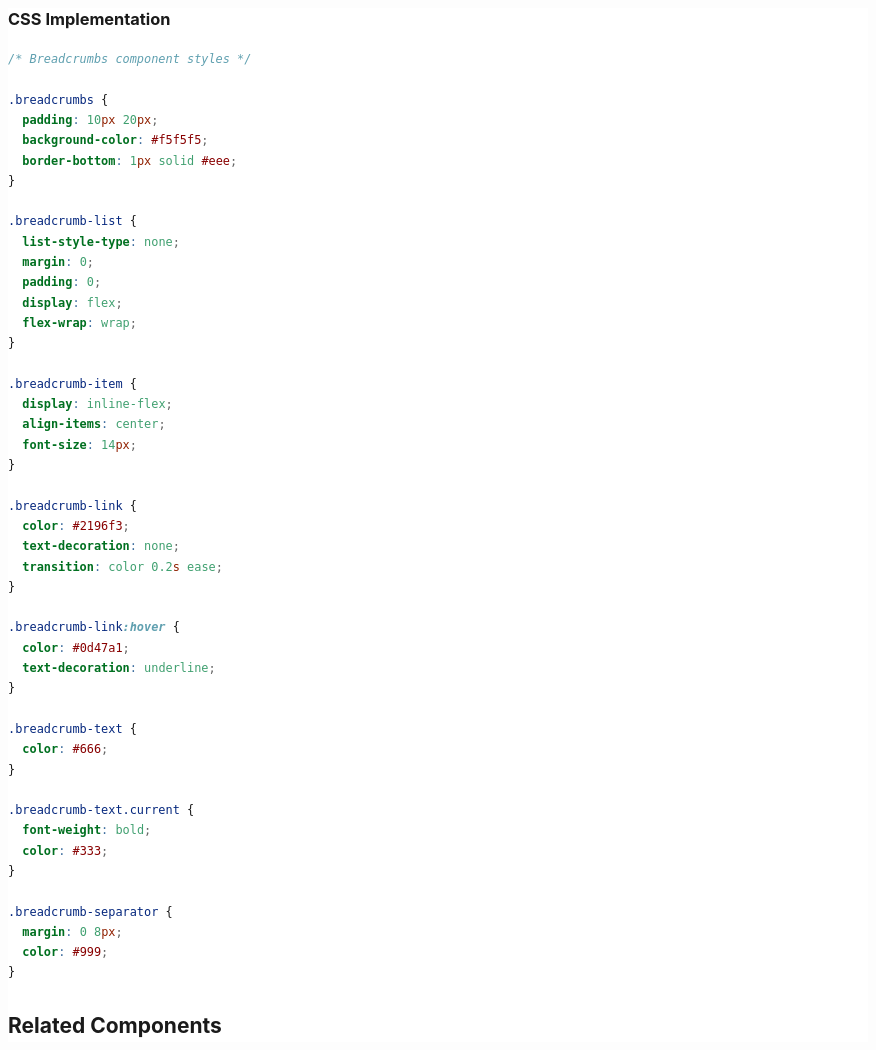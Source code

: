 ### CSS Implementation

```css
/* Breadcrumbs component styles */

.breadcrumbs {
  padding: 10px 20px;
  background-color: #f5f5f5;
  border-bottom: 1px solid #eee;
}

.breadcrumb-list {
  list-style-type: none;
  margin: 0;
  padding: 0;
  display: flex;
  flex-wrap: wrap;
}

.breadcrumb-item {
  display: inline-flex;
  align-items: center;
  font-size: 14px;
}

.breadcrumb-link {
  color: #2196f3;
  text-decoration: none;
  transition: color 0.2s ease;
}

.breadcrumb-link:hover {
  color: #0d47a1;
  text-decoration: underline;
}

.breadcrumb-text {
  color: #666;
}

.breadcrumb-text.current {
  font-weight: bold;
  color: #333;
}

.breadcrumb-separator {
  margin: 0 8px;
  color: #999;
}
```

## Related Components
